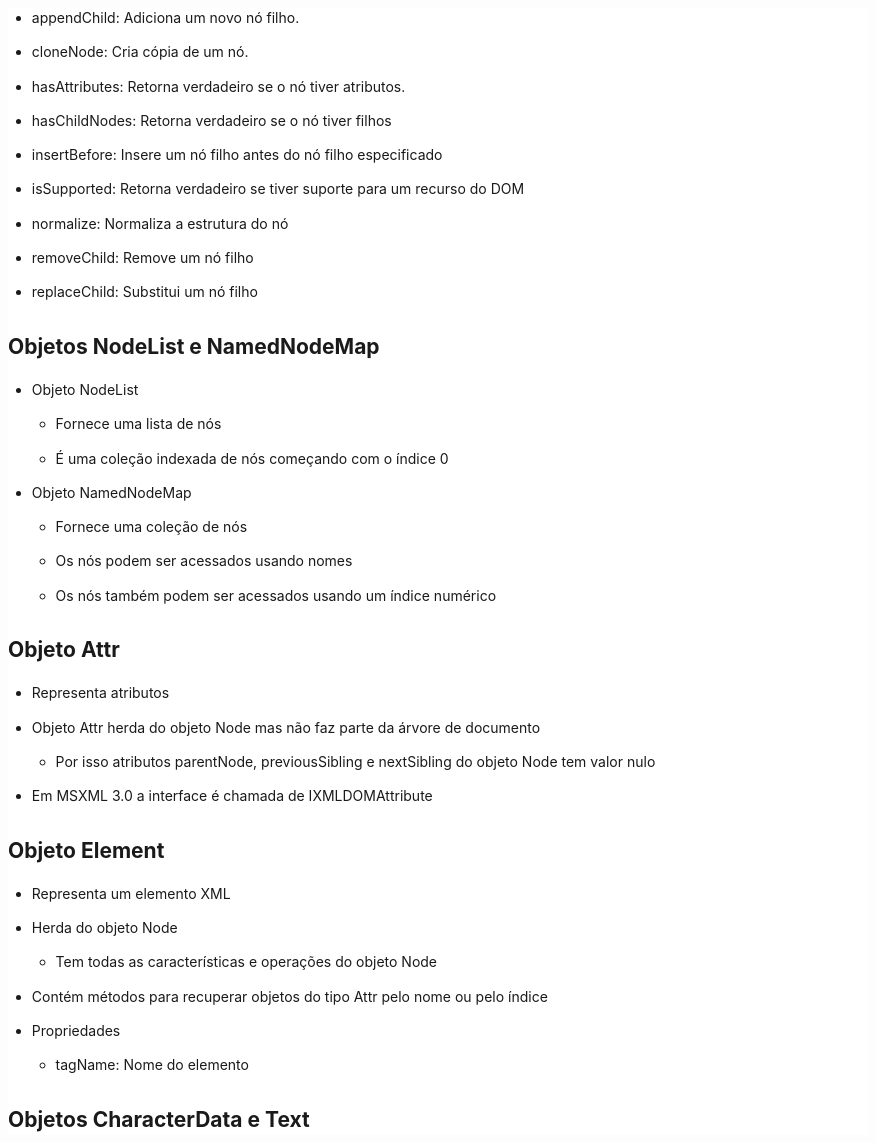   - appendChild: Adiciona um novo nó filho.

  - cloneNode: Cria cópia de um nó.

  - hasAttributes: Retorna verdadeiro se o nó tiver atributos.

  - hasChildNodes: Retorna verdadeiro se o nó tiver filhos

  - insertBefore: Insere um nó filho antes do nó filho especificado

  - isSupported: Retorna verdadeiro se tiver suporte para um recurso do DOM

  - normalize: Normaliza a estrutura do nó

  - removeChild: Remove um nó filho
  
  - replaceChild: Substitui um nó filho

## Objetos NodeList e NamedNodeMap

- Objeto NodeList

  - Fornece uma lista de nós

  - É uma coleção indexada de nós começando com o índice 0

- Objeto NamedNodeMap

  - Fornece uma coleção de nós

  - Os nós podem ser acessados usando nomes

  - Os nós também podem ser acessados usando um índice numérico

## Objeto Attr

- Representa atributos

- Objeto Attr herda do objeto Node mas não faz parte da árvore de documento

  - Por isso atributos parentNode, previousSibling e nextSibling do objeto Node tem valor nulo

- Em MSXML 3.0 a interface é chamada de IXMLDOMAttribute

## Objeto Element

- Representa um elemento XML

- Herda do objeto Node

  - Tem todas as características e operações do objeto Node

- Contém métodos para recuperar objetos do tipo Attr pelo nome ou pelo índice

- Propriedades

  - tagName: Nome do elemento

## Objetos CharacterData e Text
